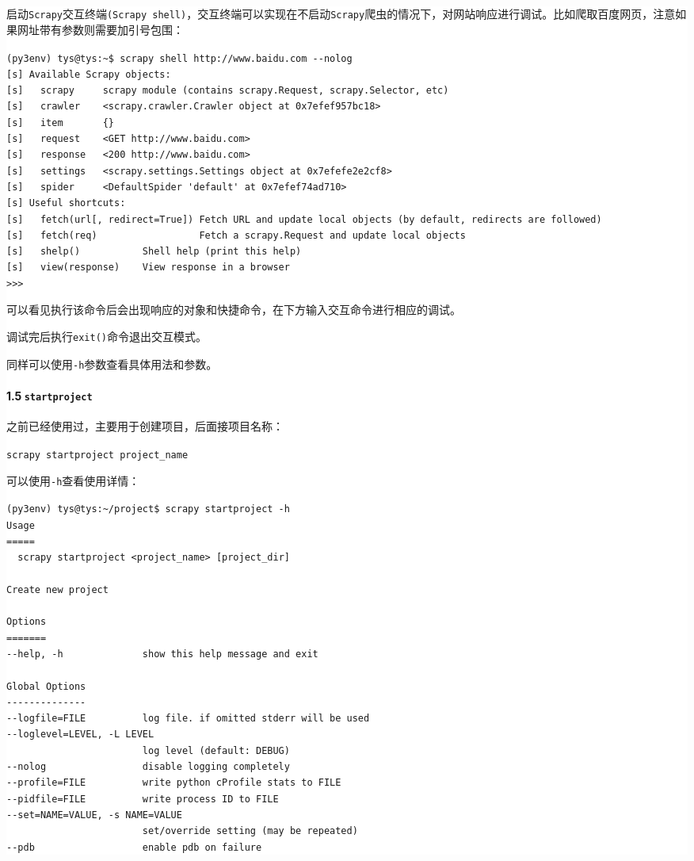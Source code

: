 启动`Scrapy`交互终端`(Scrapy shell)`，交互终端可以实现在不启动`Scrapy`爬虫的情况下，对网站响应进行调试。比如爬取百度网页，注意如果网址带有参数则需要加引号包围：

```
(py3env) tys@tys:~$ scrapy shell http://www.baidu.com --nolog
[s] Available Scrapy objects:
[s]   scrapy     scrapy module (contains scrapy.Request, scrapy.Selector, etc)
[s]   crawler    <scrapy.crawler.Crawler object at 0x7efef957bc18>
[s]   item       {}
[s]   request    <GET http://www.baidu.com>
[s]   response   <200 http://www.baidu.com>
[s]   settings   <scrapy.settings.Settings object at 0x7efefe2e2cf8>
[s]   spider     <DefaultSpider 'default' at 0x7efef74ad710>
[s] Useful shortcuts:
[s]   fetch(url[, redirect=True]) Fetch URL and update local objects (by default, redirects are followed)
[s]   fetch(req)                  Fetch a scrapy.Request and update local objects 
[s]   shelp()           Shell help (print this help)
[s]   view(response)    View response in a browser
>>> 
```

可以看见执行该命令后会出现响应的对象和快捷命令，在下方输入交互命令进行相应的调试。

调试完后执行`exit()`命令退出交互模式。

同样可以使用`-h`参数查看具体用法和参数。

#### 1.5 `startproject`

之前已经使用过，主要用于创建项目，后面接项目名称：

```
scrapy startproject project_name
```

可以使用`-h`查看使用详情：

```
(py3env) tys@tys:~/project$ scrapy startproject -h
Usage
=====
  scrapy startproject <project_name> [project_dir]

Create new project

Options
=======
--help, -h              show this help message and exit

Global Options
--------------
--logfile=FILE          log file. if omitted stderr will be used
--loglevel=LEVEL, -L LEVEL
                        log level (default: DEBUG)
--nolog                 disable logging completely
--profile=FILE          write python cProfile stats to FILE
--pidfile=FILE          write process ID to FILE
--set=NAME=VALUE, -s NAME=VALUE
                        set/override setting (may be repeated)
--pdb                   enable pdb on failure

```
